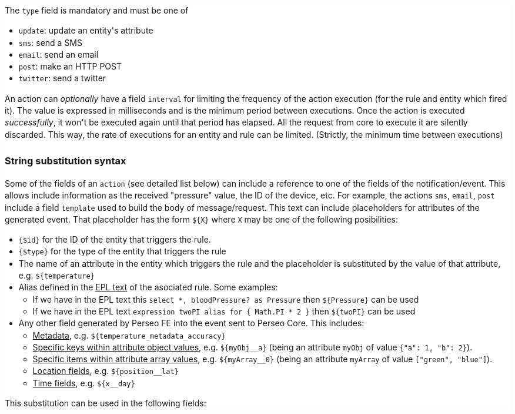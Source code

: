 The `type` field is mandatory and must be one of

-   `update`: update an entity's attribute
-   `sms`: send a SMS
-   `email`: send an email
-   `post`: make an HTTP POST
-   `twitter`: send a twitter

An action can _optionally_ have a field `interval` for limiting the frequency of the action execution (for the rule and
entity which fired it). The value is expressed in milliseconds and is the minimum period between executions. Once the
action is executed _successfully_, it won't be executed again until that period has elapsed. All the request from core
to execute it are silently discarded. This way, the rate of executions for an entity and rule can be limited. (Strictly,
the minimum time between executions)

### String substitution syntax

Some of the fields of an `action` (see detailed list below) can include a reference to one of the fields of the
notification/event. This allows include information as the received "pressure" value, the ID of the device, etc. For
example, the actions `sms`, `email`, `post` include a field `template` used to build the body of message/request. This
text can include placeholders for attributes of the generated event. That placeholder has the form `${X}` where `X` may
be one of the following posibilities:

-   `{$id}` for the ID of the entity that triggers the rule.
-   `{$type}` for the type of the entity that triggers the rule
-   The name of an attribute in the entity which triggers the rule and the placeholder is substituted by the value of
    that attribute, e.g. `${temperature}`
-   Alias defined in the [EPL text](#epl-text) of the asociated rule. Some examples:
    - If we have in the EPL text this `select *, bloodPressure? as Pressure` then `${Pressure}` can be used
    - If we have in the EPL text `expression twoPI alias for { Math.PI * 2 }` then `${twoPI}` can be used
-   Any other field generated by Perseo FE into the event sent to Perseo Core. This includes:
    - [Metadata](#metadata-and-object-values), e.g. `${temperature_metadata_accuracy}`
    - [Specific keys within attribute object values](#metadata-and-object-values), e.g. `${myObj__a}` (being an attribute `myObj` of value
      `{"a": 1, "b": 2}`).
    - [Specific items within attribute array values](#json-and-array-fields-in-attributes), e.g. `${myArray__0}` (being an attribute `myArray` of value
      `["green", "blue"]`).
    - [Location fields](#location-fields), e.g. `${position__lat}`
    - [Time fields](#time-fields), e.g. `${x__day}`

This substitution can be used in the following fields:
